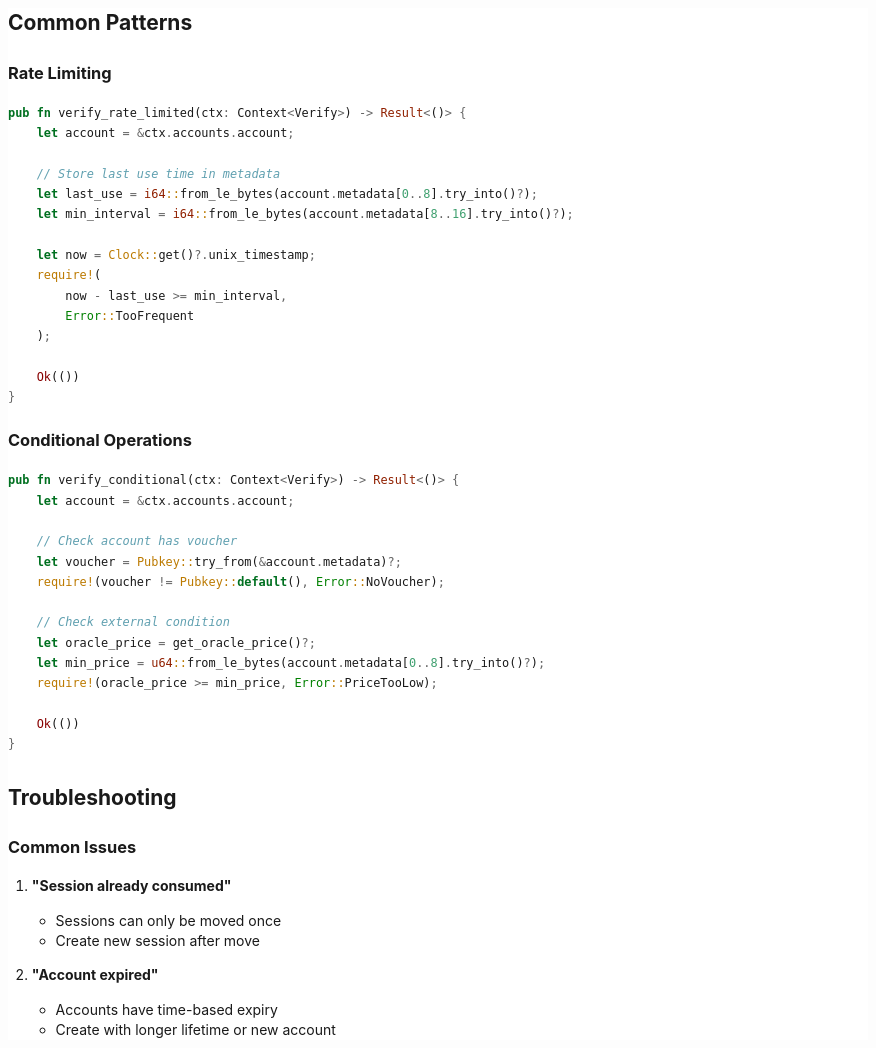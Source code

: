 ## Common Patterns

### Rate Limiting

```rust
pub fn verify_rate_limited(ctx: Context<Verify>) -> Result<()> {
    let account = &ctx.accounts.account;
    
    // Store last use time in metadata
    let last_use = i64::from_le_bytes(account.metadata[0..8].try_into()?);
    let min_interval = i64::from_le_bytes(account.metadata[8..16].try_into()?);
    
    let now = Clock::get()?.unix_timestamp;
    require!(
        now - last_use >= min_interval,
        Error::TooFrequent
    );
    
    Ok(())
}
```

### Conditional Operations

```rust
pub fn verify_conditional(ctx: Context<Verify>) -> Result<()> {
    let account = &ctx.accounts.account;
    
    // Check account has voucher
    let voucher = Pubkey::try_from(&account.metadata)?;
    require!(voucher != Pubkey::default(), Error::NoVoucher);
    
    // Check external condition
    let oracle_price = get_oracle_price()?;
    let min_price = u64::from_le_bytes(account.metadata[0..8].try_into()?);
    require!(oracle_price >= min_price, Error::PriceTooLow);
    
    Ok(())
}
```

## Troubleshooting

### Common Issues

1. **"Session already consumed"**
   - Sessions can only be moved once
   - Create new session after move

2. **"Account expired"**
   - Accounts have time-based expiry
   - Create with longer lifetime or new account
